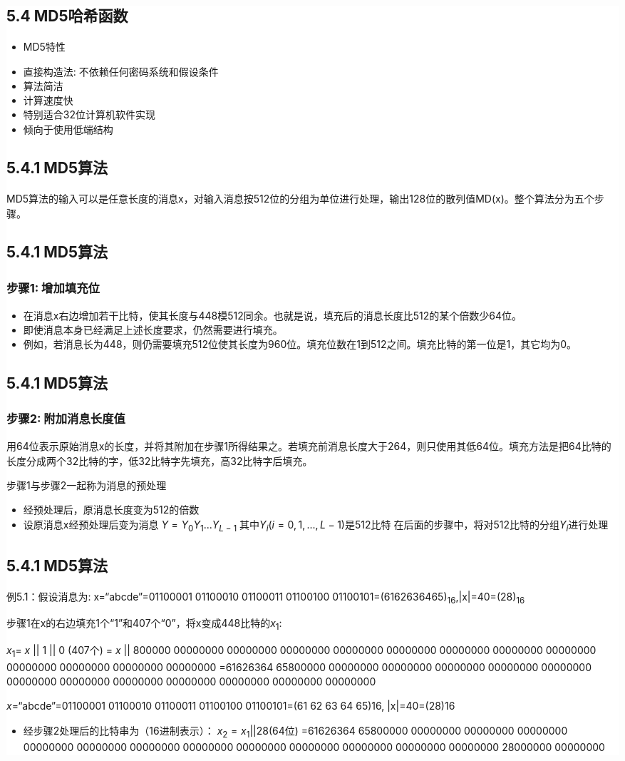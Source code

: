 
## 5.4 MD5哈希函数
* MD5特性
- 直接构造法: 不依赖任何密码系统和假设条件
- 算法简洁
- 计算速度快
- 特别适合32位计算机软件实现
- 倾向于使用低端结构

## 5.4.1 MD5算法
MD5算法的输入可以是任意长度的消息x，对输入消息按512位的分组为单位进行处理，输出128位的散列值MD(x)。整个算法分为五个步骤。


## 5.4.1 MD5算法
### 步骤1: 增加填充位
- 在消息x右边增加若干比特，使其长度与448模512同余。也就是说，填充后的消息长度比512的某个倍数少64位。
- 即使消息本身已经满足上述长度要求，仍然需要进行填充。
- 例如，若消息长为448，则仍需要填充512位使其长度为960位。填充位数在1到512之间。填充比特的第一位是1，其它均为0。


## 5.4.1 MD5算法
### 步骤2: 附加消息长度值
用64位表示原始消息x的长度，并将其附加在步骤1所得结果之。若填充前消息长度大于264，则只使用其低64位。填充方法是把64比特的长度分成两个32比特的字，低32比特字先填充，高32比特字后填充。

步骤1与步骤2一起称为消息的预处理
- 经预处理后，原消息长度变为512的倍数
- 设原消息x经预处理后变为消息
$Y=Y_0Y_1...Y_{L-1}$
其中$Y_i(i =0,1,...,L-1)$是512比特
在后面的步骤中，将对512比特的分组$Y_i$进行处理

## 5.4.1 MD5算法
例5.1：假设消息为:
x=“abcde”=01100001 01100010 01100011 01100100  01100101=$(61 62 63 64 65)_{16}$,|x|=40=$(28)_16$

步骤1在x的右边填充1个“1”和407个“0”，将x变成448比特的$x_1$:

$x_1$= $x$ || 1 || 0 (407个)
= $x$ || 800000 00000000 00000000 00000000 00000000
      00000000 00000000 00000000 00000000 00000000
      00000000  00000000 00000000
=61626364 65800000 00000000 00000000 00000000 00000000
00000000 00000000  00000000 00000000 00000000 00000000
00000000 00000000


$x$=“abcde”=01100001 01100010 01100011 01100100  01100101=(61 62 63 64 65)16,  |x|=40=(28)16
- 经步骤2处理后的比特串为（16进制表示）：
$x_2=x_1||28$(64位)
=61626364 65800000 00000000 00000000 00000000 00000000 00000000 00000000 00000000  00000000 00000000 00000000 00000000 00000000 28000000 00000000
